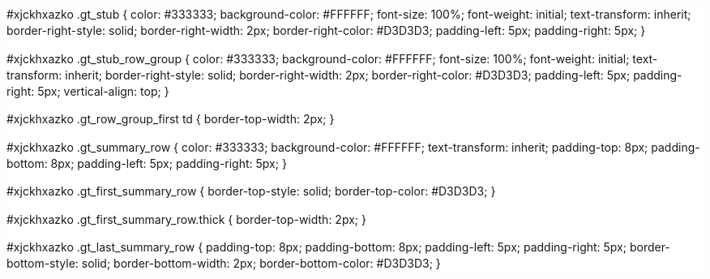 #xjckhxazko .gt_stub {
  color: #333333;
  background-color: #FFFFFF;
  font-size: 100%;
  font-weight: initial;
  text-transform: inherit;
  border-right-style: solid;
  border-right-width: 2px;
  border-right-color: #D3D3D3;
  padding-left: 5px;
  padding-right: 5px;
}

#xjckhxazko .gt_stub_row_group {
  color: #333333;
  background-color: #FFFFFF;
  font-size: 100%;
  font-weight: initial;
  text-transform: inherit;
  border-right-style: solid;
  border-right-width: 2px;
  border-right-color: #D3D3D3;
  padding-left: 5px;
  padding-right: 5px;
  vertical-align: top;
}

#xjckhxazko .gt_row_group_first td {
  border-top-width: 2px;
}

#xjckhxazko .gt_summary_row {
  color: #333333;
  background-color: #FFFFFF;
  text-transform: inherit;
  padding-top: 8px;
  padding-bottom: 8px;
  padding-left: 5px;
  padding-right: 5px;
}

#xjckhxazko .gt_first_summary_row {
  border-top-style: solid;
  border-top-color: #D3D3D3;
}

#xjckhxazko .gt_first_summary_row.thick {
  border-top-width: 2px;
}

#xjckhxazko .gt_last_summary_row {
  padding-top: 8px;
  padding-bottom: 8px;
  padding-left: 5px;
  padding-right: 5px;
  border-bottom-style: solid;
  border-bottom-width: 2px;
  border-bottom-color: #D3D3D3;
}
